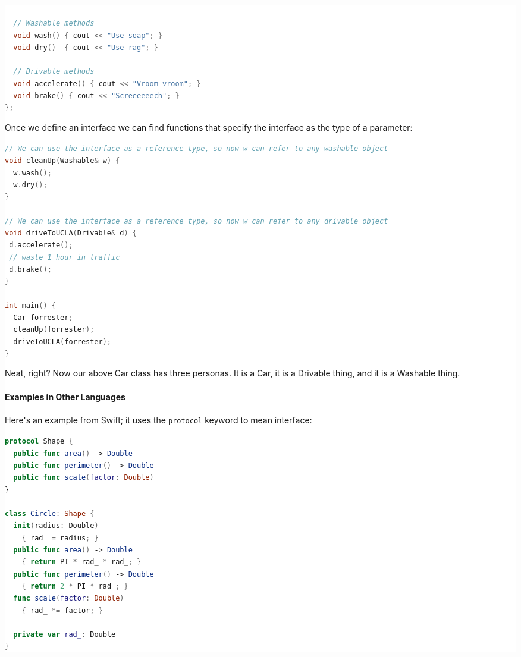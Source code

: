 ```cpp

  // Washable methods
  void wash() { cout << "Use soap"; }
  void dry()  { cout << "Use rag"; }

  // Drivable methods
  void accelerate() { cout << "Vroom vroom"; }
  void brake() { cout << "Screeeeeech"; }
};
```

Once we define an interface we can find functions that specify the interface as the type of a parameter:

```cpp
// We can use the interface as a reference type, so now w can refer to any washable object
void cleanUp(Washable& w) {
  w.wash();
  w.dry();
}

// We can use the interface as a reference type, so now w can refer to any drivable object
void driveToUCLA(Drivable& d) {
 d.accelerate();
 // waste 1 hour in traffic
 d.brake();
}

int main() {
  Car forrester;
  cleanUp(forrester);
  driveToUCLA(forrester);
}

```

Neat, right? Now our above Car class has three personas. It is a Car, it is a Drivable thing, and it is a Washable thing.

#### Examples in Other Languages

Here's an example from Swift; it uses the `protocol` keyword to mean interface:

```swift
protocol Shape {
  public func area() -> Double
  public func perimeter() -> Double
  public func scale(factor: Double)
}

class Circle: Shape {
  init(radius: Double)
    { rad_ = radius; }
  public func area() -> Double
    { return PI * rad_ * rad_; }
  public func perimeter() -> Double
    { return 2 * PI * rad_; }
  func scale(factor: Double)
    { rad_ *= factor; }

  private var rad_: Double
}
```
